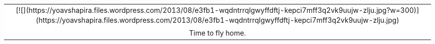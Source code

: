 <table cellpadding="0" align="center" style="margin-left:auto;margin-right:auto;text-align:center;" cellspacing="0" class="tr-caption-container" ><tbody ><tr >
<td style="text-align:center;" >[![](https://yoavshapira.files.wordpress.com/2013/08/e3fb1-wqdntrrqlgwyffdftj-kepci7mff3q2vk9uujw-zlju.jpg?w=300)](https://yoavshapira.files.wordpress.com/2013/08/e3fb1-wqdntrrqlgwyffdftj-kepci7mff3q2vk9uujw-zlju.jpg)
</td></tr><tr >
<td style="text-align:center;" class="tr-caption" >Time to fly home.
</td></tr></tbody></table>  
  

